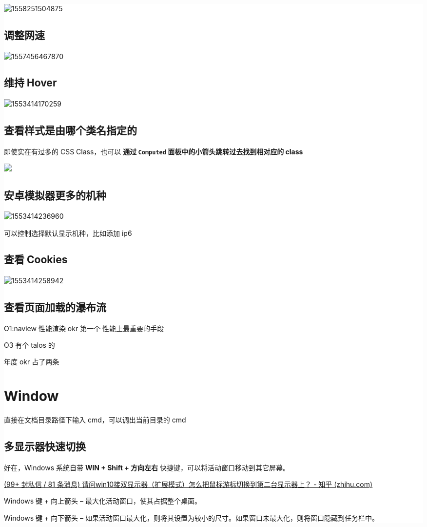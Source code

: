 ![1558251504875](/img/user/programming/basic/common/tools/1558251504875.png)

## 调整网速

![1557456467870](/img/user/programming/basic/common/tools/1557456467870.png)

## 维持 Hover

![1553414170259](/img/user/programming/basic/common/tools/1553414170259.png)

## 查看样式是由哪个类名指定的

即使实在有过多的 CSS Class，也可以 **通过 `Computed` 面板中的小箭头跳转过去找到相对应的 class**

![](/img/user/programming/basic/common/tools/image-20221021185628548.png)

## 安卓模拟器更多的机种

![1553414236960](/img/user/programming/basic/common/tools/1553414236960.png)

可以控制选择默认显示机种，比如添加 ip6

## 查看 Cookies

![1553414258942](/img/user/programming/basic/common/tools/1553414258942.png)

## 查看页面加载的瀑布流

O1:naview 性能渲染 okr 第一个 性能上最重要的手段

O3 有个 talos 的

年度 okr 占了两条

# Window

直接在文档目录路径下输入 cmd，可以调出当前目录的 cmd

## 多显示器快速切换

好在，Windows 系统自带 **WIN + Shift + 方向左右** 快捷键，可以将活动窗口移动到其它屏幕。

[(99+ 封私信 / 81 条消息) 请问win10接双显示器（扩展模式）怎么把鼠标游标切换到第二台显示器上？ - 知乎 (zhihu.com)](https://www.zhihu.com/question/50002939)

Windows 键 + 向上箭头 – 最大化活动窗口，使其占据整个桌面。

Windows 键 + 向下箭头 – 如果活动窗口最大化，则将其设置为较小的尺寸。如果窗口未最大化，则将窗口隐藏到任务栏中。
